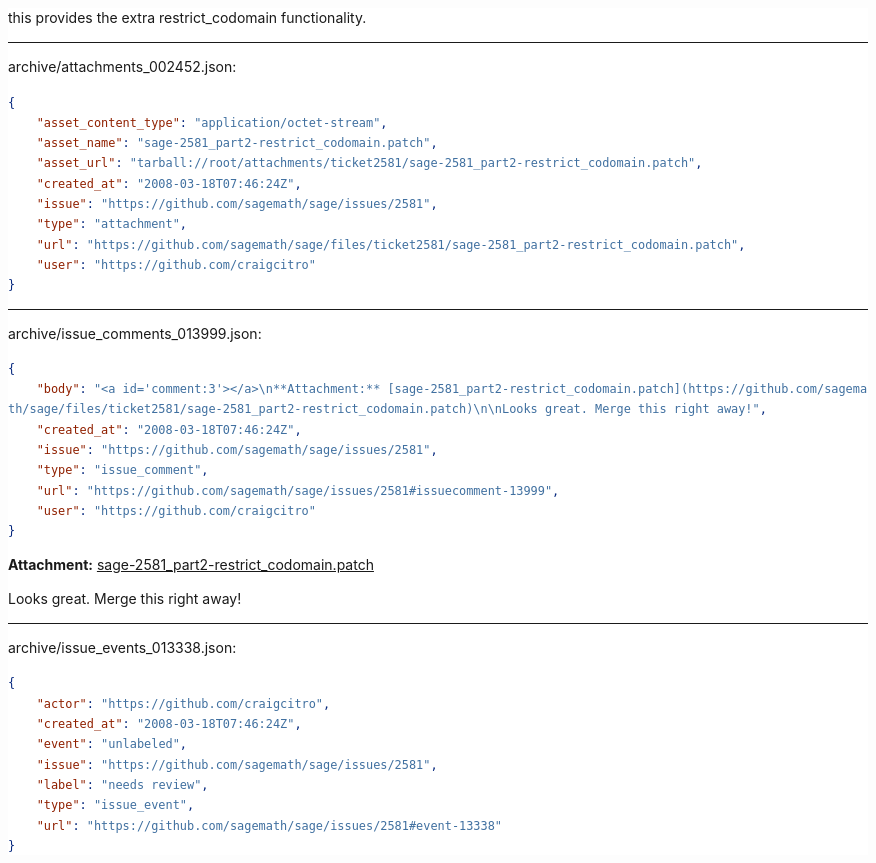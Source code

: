 this provides the extra restrict_codomain functionality.



---

archive/attachments_002452.json:
```json
{
    "asset_content_type": "application/octet-stream",
    "asset_name": "sage-2581_part2-restrict_codomain.patch",
    "asset_url": "tarball://root/attachments/ticket2581/sage-2581_part2-restrict_codomain.patch",
    "created_at": "2008-03-18T07:46:24Z",
    "issue": "https://github.com/sagemath/sage/issues/2581",
    "type": "attachment",
    "url": "https://github.com/sagemath/sage/files/ticket2581/sage-2581_part2-restrict_codomain.patch",
    "user": "https://github.com/craigcitro"
}
```



---

archive/issue_comments_013999.json:
```json
{
    "body": "<a id='comment:3'></a>\n**Attachment:** [sage-2581_part2-restrict_codomain.patch](https://github.com/sagemath/sage/files/ticket2581/sage-2581_part2-restrict_codomain.patch)\n\nLooks great. Merge this right away!",
    "created_at": "2008-03-18T07:46:24Z",
    "issue": "https://github.com/sagemath/sage/issues/2581",
    "type": "issue_comment",
    "url": "https://github.com/sagemath/sage/issues/2581#issuecomment-13999",
    "user": "https://github.com/craigcitro"
}
```

<a id='comment:3'></a>
**Attachment:** [sage-2581_part2-restrict_codomain.patch](https://github.com/sagemath/sage/files/ticket2581/sage-2581_part2-restrict_codomain.patch)

Looks great. Merge this right away!



---

archive/issue_events_013338.json:
```json
{
    "actor": "https://github.com/craigcitro",
    "created_at": "2008-03-18T07:46:24Z",
    "event": "unlabeled",
    "issue": "https://github.com/sagemath/sage/issues/2581",
    "label": "needs review",
    "type": "issue_event",
    "url": "https://github.com/sagemath/sage/issues/2581#event-13338"
}
```

